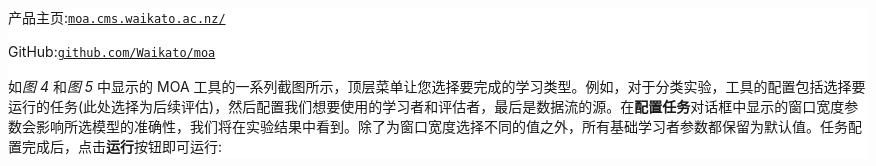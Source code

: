 产品主页:[`moa.cms.waikato.ac.nz/`](http://moa.cms.waikato.ac.nz/)

GitHub:[`github.com/Waikato/moa`](https://github.com/Waikato/moa)

如*图 4* 和*图 5* 中显示的 MOA 工具的一系列截图所示，顶层菜单让您选择要完成的学习类型。例如，对于分类实验，工具的配置包括选择要运行的任务(此处选择为后续评估)，然后配置我们想要使用的学习者和评估者，最后是数据流的源。在**配置任务**对话框中显示的窗口宽度参数会影响所选模型的准确性，我们将在实验结果中看到。除了为窗口宽度选择不同的值之外，所有基础学习者参数都保留为默认值。任务配置完成后，点击**运行**按钮即可运行:
